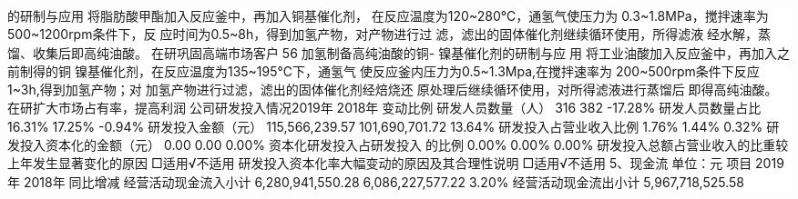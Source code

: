 的研制与应用
将脂肪酸甲酯加入反应釜中，再加入铜基催化剂，
在反应温度为120~280℃，通氢气使压力为
0.3~1.8MPa，搅拌速率为500~1200rpm条件下，反
应时间为0.5~8h，得到加氢产物，对产物进行过
滤，滤出的固体催化剂继续循环使用，所得滤液
经水解，蒸馏、收集后即高纯油酸。
在研巩固高端市场客户
56
加氢制备高纯油酸的铜-
镍基催化剂的研制与应
用
将工业油酸加入反应釜中，再加入之前制得的铜
镍基催化剂，在反应温度为135~195℃下，通氢气
使反应釜内压力为0.5~1.3Mpa,在搅拌速率为
200~500rpm条件下反应1~3h,得到加氢产物；对
加氢产物进行过滤，滤出的固体催化剂经焙烧还
原处理后继续循环使用，对所得滤液进行蒸馏后
即得高纯油酸。
在研扩大市场占有率，提高利润
公司研发投入情况2019年
2018年
变动比例
研发人员数量（人）
316
382
-17.28%
研发人员数量占比
16.31%
17.25%
-0.94%
研发投入金额（元）
115,566,239.57
101,690,701.72
13.64%
研发投入占营业收入比例
1.76%
1.44%
0.32%
研发投入资本化的金额（元）
0.00
0.00
0.00%
资本化研发投入占研发投入
的比例
0.00%
0.00%
0.00%
研发投入总额占营业收入的比重较上年发生显著变化的原因
□适用√不适用
研发投入资本化率大幅变动的原因及其合理性说明
□适用√不适用
5、现金流
单位：元
项目
2019年
2018年
同比增减
经营活动现金流入小计
6,280,941,550.28
6,086,227,577.22
3.20%
经营活动现金流出小计
5,967,718,525.58
